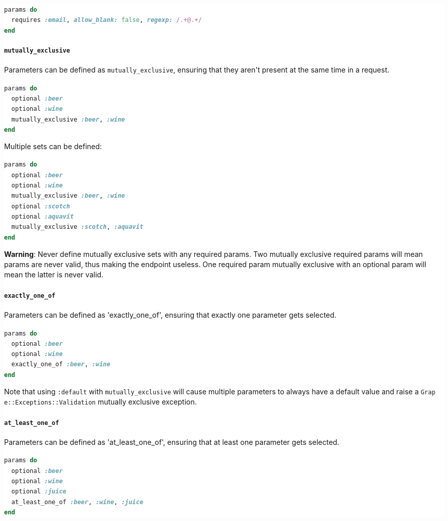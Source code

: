 ```ruby
params do
  requires :email, allow_blank: false, regexp: /.+@.+/
end
```

#### `mutually_exclusive`

Parameters can be defined as `mutually_exclusive`, ensuring that they aren't present at the same time in a request.

```ruby
params do
  optional :beer
  optional :wine
  mutually_exclusive :beer, :wine
end
```

Multiple sets can be defined:

```ruby
params do
  optional :beer
  optional :wine
  mutually_exclusive :beer, :wine
  optional :scotch
  optional :aquavit
  mutually_exclusive :scotch, :aquavit
end
```

**Warning**: Never define mutually exclusive sets with any required params. Two mutually exclusive required params will mean params are never valid, thus making the endpoint useless. One required param mutually exclusive with an optional param will mean the latter is never valid.

#### `exactly_one_of`

Parameters can be defined as 'exactly_one_of', ensuring that exactly one parameter gets selected.

```ruby
params do
  optional :beer
  optional :wine
  exactly_one_of :beer, :wine
end
```

Note that using `:default` with `mutually_exclusive` will cause multiple parameters to always have a default value and raise a `Grape::Exceptions::Validation` mutually exclusive exception.

#### `at_least_one_of`

Parameters can be defined as 'at_least_one_of', ensuring that at least one parameter gets selected.

```ruby
params do
  optional :beer
  optional :wine
  optional :juice
  at_least_one_of :beer, :wine, :juice
end
```

